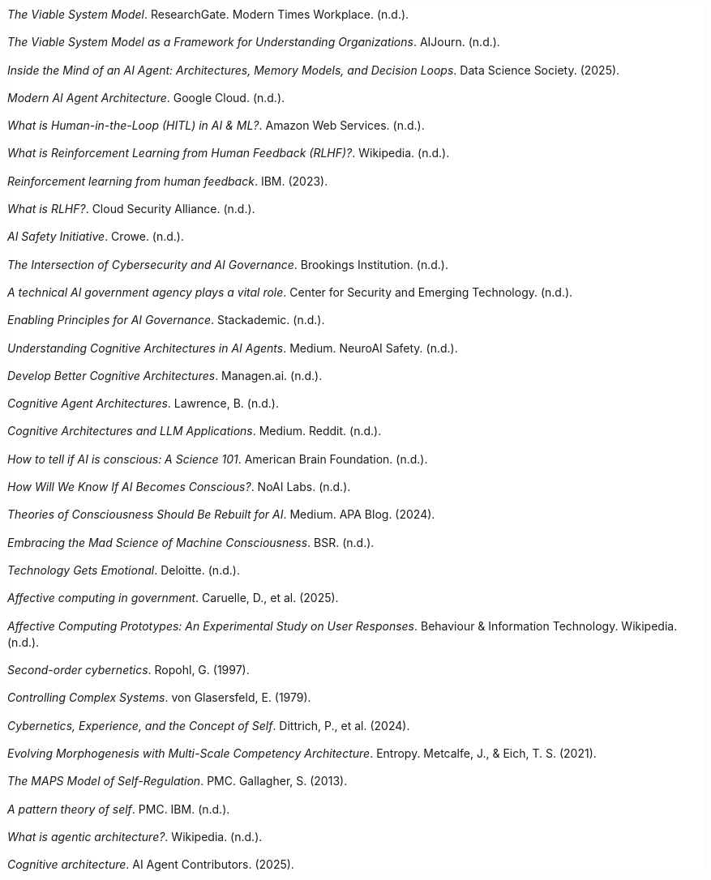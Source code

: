 *The Viable System Model*. ResearchGate. Modern Times Workplace. (n.d.).

*The Viable System Model as a Framework for Understanding Organizations*. AIJourn. (n.d.).

*Inside the Mind of an AI Agent: Architectures, Memory Models, and Decision Loops*. Data Science Society. (2025).

*Modern AI Agent Architecture*. Google Cloud. (n.d.).

*What is Human-in-the-Loop (HITL) in AI & ML?*. Amazon Web Services. (n.d.).

*What is Reinforcement Learning from Human Feedback (RLHF)?*. Wikipedia. (n.d.).

*Reinforcement learning from human feedback*. IBM. (2023).

*What is RLHF?*. Cloud Security Alliance. (n.d.).

*AI Safety Initiative*. Crowe. (n.d.).

*The Intersection of Cybersecurity and AI Governance*. Brookings Institution. (n.d.).

*A technical AI government agency plays a vital role*. Center for Security and Emerging Technology. (n.d.).

*Enabling Principles for AI Governance*. Stackademic. (n.d.).

*Understanding Cognitive Architectures in AI Agents*. Medium. NeuroAI Safety. (n.d.).

*Develop Better Cognitive Architectures*. Managen.ai. (n.d.).

*Cognitive Agent Architectures*. Lawrence, B. (n.d.).

*Cognitive Architectures and LLM Applications*. Medium. Reddit. (n.d.).

*How to tell if AI is conscious: A Science 101*. American Brain Foundation. (n.d.).

*How Will We Know If AI Becomes Conscious?*. NoAI Labs. (n.d.).

*Theories of Consciousness Should Be Rebuilt for AI*. Medium. APA Blog. (2024).

*Embracing the Mad Science of Machine Consciousness*. BSR. (n.d.).

*Technology Gets Emotional*. Deloitte. (n.d.).

*Affective computing in government*. Caruelle, D., et al. (2025).

*Affective Computing Prototypes: An Experimental Study on User Responses*. Behaviour & Information Technology. Wikipedia. (n.d.).

*Second-order cybernetics*. Ropohl, G. (1997).

*Controlling Complex Systems*. von Glasersfeld, E. (1979).

*Cybernetics, Experience, and the Concept of Self*. Dittrich, P., et al. (2024).

*Evolving Morphogenesis with Multi-Scale Competency Architecture*. Entropy. Metcalfe, J., & Eich, T. S. (2021).

*The MAPS Model of Self-Regulation*. PMC. Gallagher, S. (2013).

*A pattern theory of self*. PMC. IBM. (n.d.).

*What is agentic architecture?*. Wikipedia. (n.d.).

*Cognitive architecture*. AI Agent Contributors. (2025).

